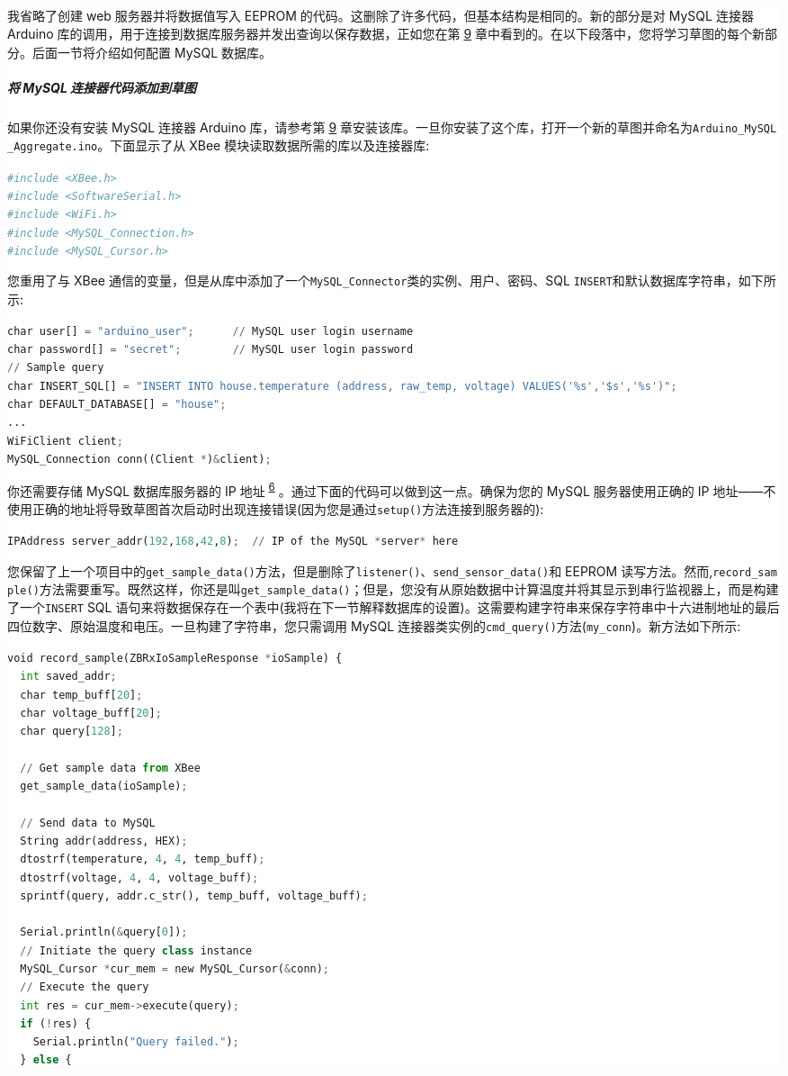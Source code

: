 我省略了创建 web 服务器并将数据值写入 EEPROM 的代码。这删除了许多代码，但基本结构是相同的。新的部分是对 MySQL 连接器 Arduino 库的调用，用于连接到数据库服务器并发出查询以保存数据，正如您在第 [9](09.html) 章中看到的。在以下段落中，您将学习草图的每个新部分。后面一节将介绍如何配置 MySQL 数据库。

##### 将 MySQL 连接器代码添加到草图

如果你还没有安装 MySQL 连接器 Arduino 库，请参考第 [9](09.html) 章安装该库。一旦你安装了这个库，打开一个新的草图并命名为`Arduino_MySQL_Aggregate.ino`。下面显示了从 XBee 模块读取数据所需的库以及连接器库:

```py
#include <XBee.h>
#include <SoftwareSerial.h>
#include <WiFi.h>
#include <MySQL_Connection.h>
#include <MySQL_Cursor.h>

```

您重用了与 XBee 通信的变量，但是从库中添加了一个`MySQL_Connector`类的实例、用户、密码、SQL `INSERT`和默认数据库字符串，如下所示:

```py
char user[] = "arduino_user";      // MySQL user login username
char password[] = "secret";        // MySQL user login password
// Sample query
char INSERT_SQL[] = "INSERT INTO house.temperature (address, raw_temp, voltage) VALUES('%s','$s','%s')";
char DEFAULT_DATABASE[] = "house";
...
WiFiClient client;
MySQL_Connection conn((Client *)&client);

```

你还需要存储 MySQL 数据库服务器的 IP 地址 <sup>[6](#Fn6)</sup> 。通过下面的代码可以做到这一点。确保为您的 MySQL 服务器使用正确的 IP 地址——不使用正确的地址将导致草图首次启动时出现连接错误(因为您是通过`setup()`方法连接到服务器的):

```py
IPAddress server_addr(192,168,42,8);  // IP of the MySQL *server* here

```

您保留了上一个项目中的`get_sample_data()`方法，但是删除了`listener()`、`send_sensor_data()`和 EEPROM 读写方法。然而,`record_sample()`方法需要重写。既然这样，你还是叫`get_sample_data()`；但是，您没有从原始数据中计算温度并将其显示到串行监视器上，而是构建了一个`INSERT` SQL 语句来将数据保存在一个表中(我将在下一节解释数据库的设置)。这需要构建字符串来保存字符串中十六进制地址的最后四位数字、原始温度和电压。一旦构建了字符串，您只需调用 MySQL 连接器类实例的`cmd_query()`方法(`my_conn`)。新方法如下所示:

```py
void record_sample(ZBRxIoSampleResponse *ioSample) {
  int saved_addr;
  char temp_buff[20];
  char voltage_buff[20];
  char query[128];

  // Get sample data from XBee
  get_sample_data(ioSample);

  // Send data to MySQL
  String addr(address, HEX);
  dtostrf(temperature, 4, 4, temp_buff);
  dtostrf(voltage, 4, 4, voltage_buff);
  sprintf(query, addr.c_str(), temp_buff, voltage_buff);

  Serial.println(&query[0]);
  // Initiate the query class instance
  MySQL_Cursor *cur_mem = new MySQL_Cursor(&conn);
  // Execute the query
  int res = cur_mem->execute(query);
  if (!res) {
    Serial.println("Query failed.");
  } else {
```